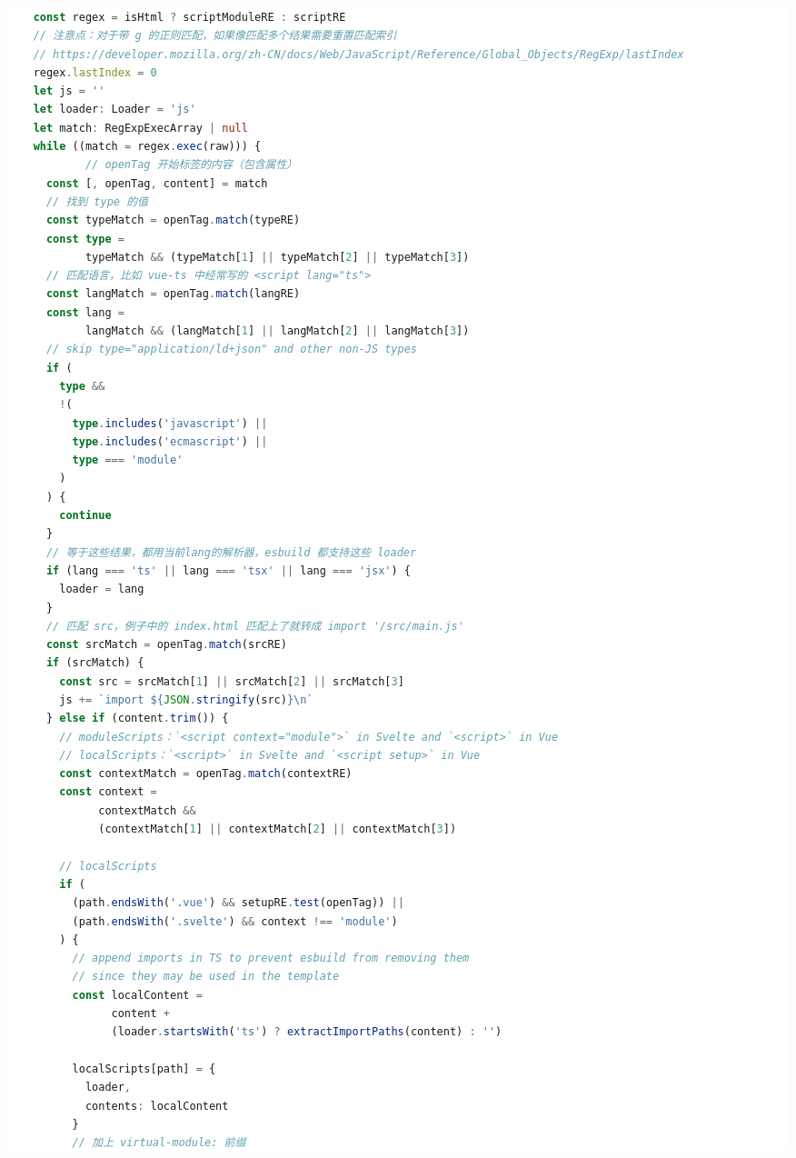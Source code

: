 ```typescript
    const regex = isHtml ? scriptModuleRE : scriptRE
    // 注意点：对于带 g 的正则匹配，如果像匹配多个结果需要重置匹配索引
    // https://developer.mozilla.org/zh-CN/docs/Web/JavaScript/Reference/Global_Objects/RegExp/lastIndex
    regex.lastIndex = 0
    let js = ''
    let loader: Loader = 'js'
    let match: RegExpExecArray | null
    while ((match = regex.exec(raw))) {
			// openTag 开始标签的内容（包含属性）
      const [, openTag, content] = match
      // 找到 type 的值
      const typeMatch = openTag.match(typeRE)
      const type =
            typeMatch && (typeMatch[1] || typeMatch[2] || typeMatch[3])
      // 匹配语言，比如 vue-ts 中经常写的 <script lang="ts">
      const langMatch = openTag.match(langRE)
      const lang =
            langMatch && (langMatch[1] || langMatch[2] || langMatch[3])
      // skip type="application/ld+json" and other non-JS types
      if (
        type &&
        !(
          type.includes('javascript') ||
          type.includes('ecmascript') ||
          type === 'module'
        )
      ) {
        continue
      }
      // 等于这些结果，都用当前lang的解析器，esbuild 都支持这些 loader
      if (lang === 'ts' || lang === 'tsx' || lang === 'jsx') {
        loader = lang
      }
      // 匹配 src，例子中的 index.html 匹配上了就转成 import '/src/main.js'
      const srcMatch = openTag.match(srcRE)
      if (srcMatch) {
        const src = srcMatch[1] || srcMatch[2] || srcMatch[3]
        js += `import ${JSON.stringify(src)}\n`
      } else if (content.trim()) {
        // moduleScripts：`<script context="module">` in Svelte and `<script>` in Vue
        // localScripts：`<script>` in Svelte and `<script setup>` in Vue
        const contextMatch = openTag.match(contextRE)
        const context =
              contextMatch &&
              (contextMatch[1] || contextMatch[2] || contextMatch[3])
        
        // localScripts
        if (
          (path.endsWith('.vue') && setupRE.test(openTag)) ||
          (path.endsWith('.svelte') && context !== 'module')
        ) {
          // append imports in TS to prevent esbuild from removing them
          // since they may be used in the template
          const localContent =
                content +
                (loader.startsWith('ts') ? extractImportPaths(content) : '')
          
          localScripts[path] = {
            loader,
            contents: localContent
          }
          // 加上 virtual-module: 前缀
```